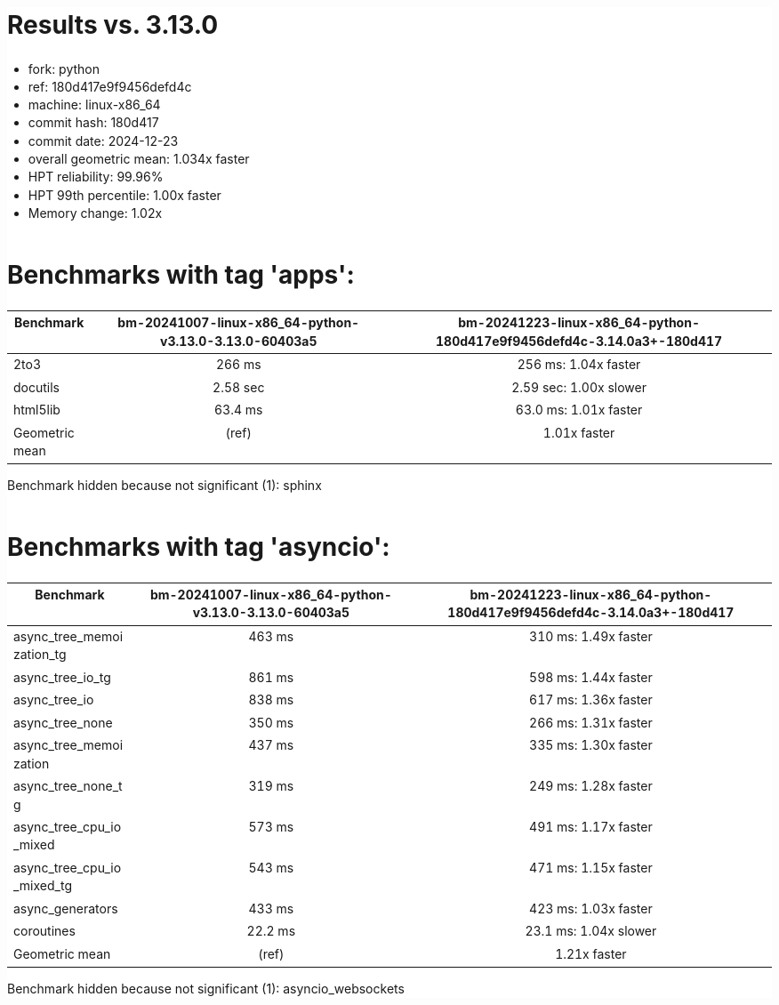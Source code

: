 # Results vs. 3.13.0

- fork: python
- ref: 180d417e9f9456defd4c
- machine: linux-x86_64
- commit hash: 180d417
- commit date: 2024-12-23
- overall geometric mean: 1.034x faster
- HPT reliability: 99.96%
- HPT 99th percentile: 1.00x faster
- Memory change: 1.02x

Benchmarks with tag 'apps':
===========================

| Benchmark      | bm-20241007-linux-x86_64-python-v3.13.0-3.13.0-60403a5 | bm-20241223-linux-x86_64-python-180d417e9f9456defd4c-3.14.0a3+-180d417 |
|----------------|:------------------------------------------------------:|:----------------------------------------------------------------------:|
| 2to3           | 266 ms                                                 | 256 ms: 1.04x faster                                                   |
| docutils       | 2.58 sec                                               | 2.59 sec: 1.00x slower                                                 |
| html5lib       | 63.4 ms                                                | 63.0 ms: 1.01x faster                                                  |
| Geometric mean | (ref)                                                  | 1.01x faster                                                           |

Benchmark hidden because not significant (1): sphinx

Benchmarks with tag 'asyncio':
==============================

| Benchmark                  | bm-20241007-linux-x86_64-python-v3.13.0-3.13.0-60403a5 | bm-20241223-linux-x86_64-python-180d417e9f9456defd4c-3.14.0a3+-180d417 |
|----------------------------|:------------------------------------------------------:|:----------------------------------------------------------------------:|
| async_tree_memoization_tg  | 463 ms                                                 | 310 ms: 1.49x faster                                                   |
| async_tree_io_tg           | 861 ms                                                 | 598 ms: 1.44x faster                                                   |
| async_tree_io              | 838 ms                                                 | 617 ms: 1.36x faster                                                   |
| async_tree_none            | 350 ms                                                 | 266 ms: 1.31x faster                                                   |
| async_tree_memoization     | 437 ms                                                 | 335 ms: 1.30x faster                                                   |
| async_tree_none_tg         | 319 ms                                                 | 249 ms: 1.28x faster                                                   |
| async_tree_cpu_io_mixed    | 573 ms                                                 | 491 ms: 1.17x faster                                                   |
| async_tree_cpu_io_mixed_tg | 543 ms                                                 | 471 ms: 1.15x faster                                                   |
| async_generators           | 433 ms                                                 | 423 ms: 1.03x faster                                                   |
| coroutines                 | 22.2 ms                                                | 23.1 ms: 1.04x slower                                                  |
| Geometric mean             | (ref)                                                  | 1.21x faster                                                           |

Benchmark hidden because not significant (1): asyncio_websockets
